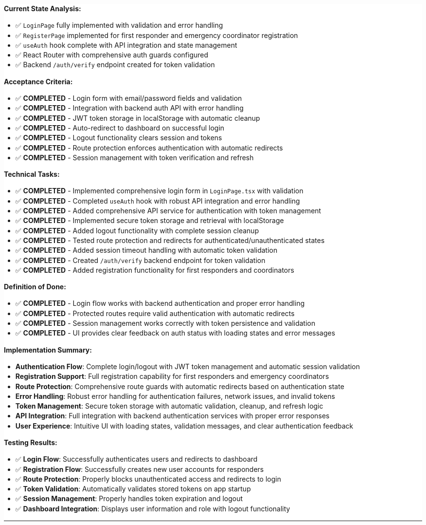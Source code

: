 **Current State Analysis:**
- ✅ `LoginPage` fully implemented with validation and error handling
- ✅ `RegisterPage` implemented for first responder and emergency coordinator registration  
- ✅ `useAuth` hook complete with API integration and state management
- ✅ React Router with comprehensive auth guards configured
- ✅ Backend `/auth/verify` endpoint created for token validation

**Acceptance Criteria:**
- ✅ **COMPLETED** - Login form with email/password fields and validation
- ✅ **COMPLETED** - Integration with backend auth API with error handling
- ✅ **COMPLETED** - JWT token storage in localStorage with automatic cleanup
- ✅ **COMPLETED** - Auto-redirect to dashboard on successful login
- ✅ **COMPLETED** - Logout functionality clears session and tokens
- ✅ **COMPLETED** - Route protection enforces authentication with automatic redirects
- ✅ **COMPLETED** - Session management with token verification and refresh

**Technical Tasks:**
- ✅ **COMPLETED** - Implemented comprehensive login form in `LoginPage.tsx` with validation
- ✅ **COMPLETED** - Completed `useAuth` hook with robust API integration and error handling
- ✅ **COMPLETED** - Added comprehensive API service for authentication with token management
- ✅ **COMPLETED** - Implemented secure token storage and retrieval with localStorage
- ✅ **COMPLETED** - Added logout functionality with complete session cleanup
- ✅ **COMPLETED** - Tested route protection and redirects for authenticated/unauthenticated states
- ✅ **COMPLETED** - Added session timeout handling with automatic token validation
- ✅ **COMPLETED** - Created `/auth/verify` backend endpoint for token validation
- ✅ **COMPLETED** - Added registration functionality for first responders and coordinators

**Definition of Done:**
- ✅ **COMPLETED** - Login flow works with backend authentication and proper error handling
- ✅ **COMPLETED** - Protected routes require valid authentication with automatic redirects
- ✅ **COMPLETED** - Session management works correctly with token persistence and validation
- ✅ **COMPLETED** - UI provides clear feedback on auth status with loading states and error messages

**Implementation Summary:**
- **Authentication Flow**: Complete login/logout with JWT token management and automatic session validation
- **Registration Support**: Full registration capability for first responders and emergency coordinators
- **Route Protection**: Comprehensive route guards with automatic redirects based on authentication state
- **Error Handling**: Robust error handling for authentication failures, network issues, and invalid tokens
- **Token Management**: Secure token storage with automatic validation, cleanup, and refresh logic
- **API Integration**: Full integration with backend authentication services with proper error responses
- **User Experience**: Intuitive UI with loading states, validation messages, and clear authentication feedback

**Testing Results:**
- ✅ **Login Flow**: Successfully authenticates users and redirects to dashboard
- ✅ **Registration Flow**: Successfully creates new user accounts for responders
- ✅ **Route Protection**: Properly blocks unauthenticated access and redirects to login
- ✅ **Token Validation**: Automatically validates stored tokens on app startup
- ✅ **Session Management**: Properly handles token expiration and logout
- ✅ **Dashboard Integration**: Displays user information and role with logout functionality

---